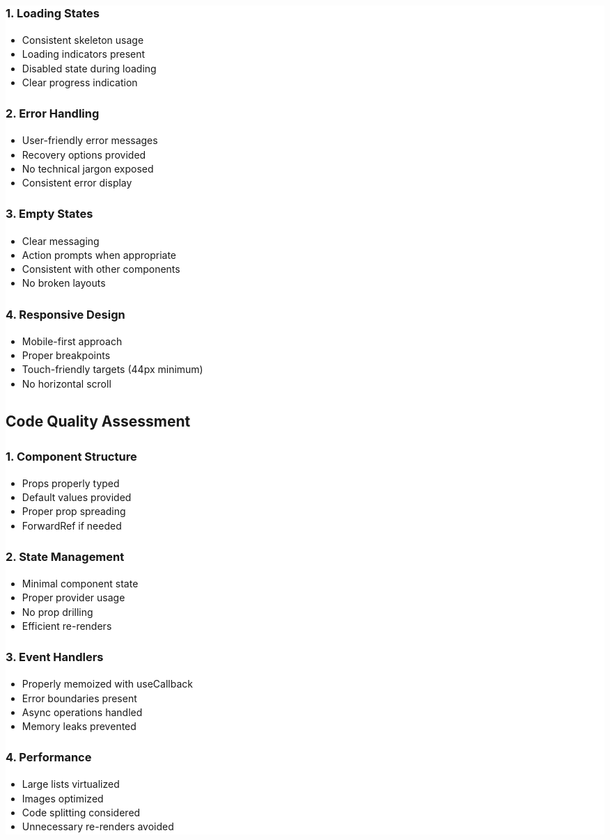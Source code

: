### 1. Loading States
- Consistent skeleton usage
- Loading indicators present
- Disabled state during loading
- Clear progress indication

### 2. Error Handling
- User-friendly error messages
- Recovery options provided
- No technical jargon exposed
- Consistent error display

### 3. Empty States
- Clear messaging
- Action prompts when appropriate
- Consistent with other components
- No broken layouts

### 4. Responsive Design
- Mobile-first approach
- Proper breakpoints
- Touch-friendly targets (44px minimum)
- No horizontal scroll

## Code Quality Assessment

### 1. Component Structure
- Props properly typed
- Default values provided
- Proper prop spreading
- ForwardRef if needed

### 2. State Management
- Minimal component state
- Proper provider usage
- No prop drilling
- Efficient re-renders

### 3. Event Handlers
- Properly memoized with useCallback
- Error boundaries present
- Async operations handled
- Memory leaks prevented

### 4. Performance
- Large lists virtualized
- Images optimized
- Code splitting considered
- Unnecessary re-renders avoided
